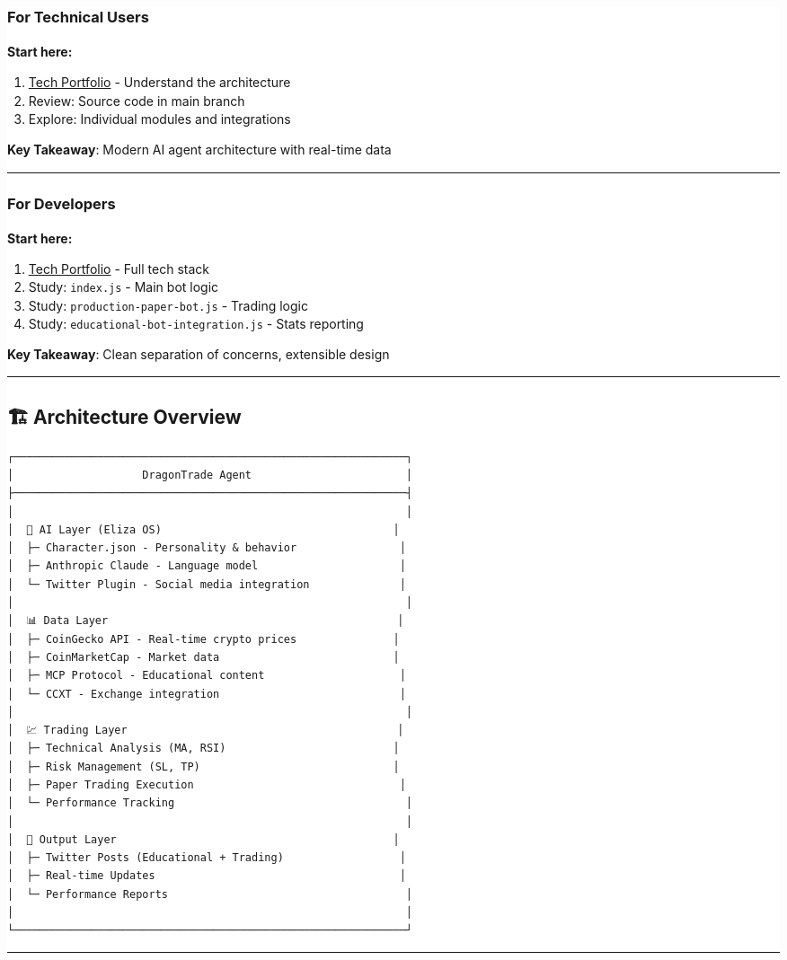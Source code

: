 ### For Technical Users

**Start here:**
1. [Tech Portfolio](./TECH_PORTFOLIO.md) - Understand the architecture
2. Review: Source code in main branch
3. Explore: Individual modules and integrations

**Key Takeaway**: Modern AI agent architecture with real-time data

---

### For Developers

**Start here:**
1. [Tech Portfolio](./TECH_PORTFOLIO.md) - Full tech stack
2. Study: `index.js` - Main bot logic
3. Study: `production-paper-bot.js` - Trading logic
4. Study: `educational-bot-integration.js` - Stats reporting

**Key Takeaway**: Clean separation of concerns, extensible design

---

## 🏗️ Architecture Overview

```
┌─────────────────────────────────────────────────────────────┐
│                    DragonTrade Agent                        │
├─────────────────────────────────────────────────────────────┤
│                                                             │
│  🤖 AI Layer (Eliza OS)                                    │
│  ├─ Character.json - Personality & behavior                │
│  ├─ Anthropic Claude - Language model                      │
│  └─ Twitter Plugin - Social media integration              │
│                                                             │
│  📊 Data Layer                                             │
│  ├─ CoinGecko API - Real-time crypto prices               │
│  ├─ CoinMarketCap - Market data                           │
│  ├─ MCP Protocol - Educational content                     │
│  └─ CCXT - Exchange integration                            │
│                                                             │
│  💹 Trading Layer                                          │
│  ├─ Technical Analysis (MA, RSI)                          │
│  ├─ Risk Management (SL, TP)                              │
│  ├─ Paper Trading Execution                                │
│  └─ Performance Tracking                                    │
│                                                             │
│  📱 Output Layer                                           │
│  ├─ Twitter Posts (Educational + Trading)                  │
│  ├─ Real-time Updates                                      │
│  └─ Performance Reports                                     │
│                                                             │
└─────────────────────────────────────────────────────────────┘
```

---